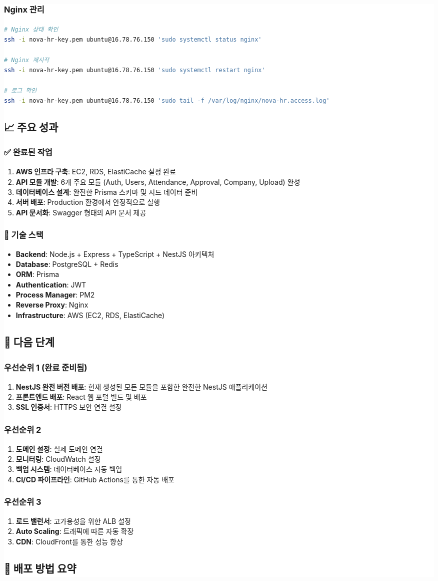 ### Nginx 관리
```bash
# Nginx 상태 확인
ssh -i nova-hr-key.pem ubuntu@16.78.76.150 'sudo systemctl status nginx'

# Nginx 재시작
ssh -i nova-hr-key.pem ubuntu@16.78.76.150 'sudo systemctl restart nginx'

# 로그 확인
ssh -i nova-hr-key.pem ubuntu@16.78.76.150 'sudo tail -f /var/log/nginx/nova-hr.access.log'
```

## 📈 주요 성과

### ✅ 완료된 작업
1. **AWS 인프라 구축**: EC2, RDS, ElastiCache 설정 완료
2. **API 모듈 개발**: 6개 주요 모듈 (Auth, Users, Attendance, Approval, Company, Upload) 완성
3. **데이터베이스 설계**: 완전한 Prisma 스키마 및 시드 데이터 준비
4. **서버 배포**: Production 환경에서 안정적으로 실행
5. **API 문서화**: Swagger 형태의 API 문서 제공

### 🚀 기술 스택
- **Backend**: Node.js + Express + TypeScript + NestJS 아키텍처
- **Database**: PostgreSQL + Redis
- **ORM**: Prisma
- **Authentication**: JWT
- **Process Manager**: PM2
- **Reverse Proxy**: Nginx
- **Infrastructure**: AWS (EC2, RDS, ElastiCache)

## 🔄 다음 단계

### 우선순위 1 (완료 준비됨)
1. **NestJS 완전 버전 배포**: 현재 생성된 모든 모듈을 포함한 완전한 NestJS 애플리케이션
2. **프론트엔드 배포**: React 웹 포털 빌드 및 배포
3. **SSL 인증서**: HTTPS 보안 연결 설정

### 우선순위 2
1. **도메인 설정**: 실제 도메인 연결
2. **모니터링**: CloudWatch 설정
3. **백업 시스템**: 데이터베이스 자동 백업
4. **CI/CD 파이프라인**: GitHub Actions를 통한 자동 배포

### 우선순위 3
1. **로드 밸런서**: 고가용성을 위한 ALB 설정
2. **Auto Scaling**: 트래픽에 따른 자동 확장
3. **CDN**: CloudFront를 통한 성능 향상

## 🎯 배포 방법 요약
